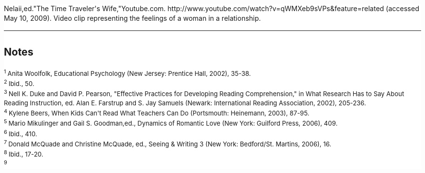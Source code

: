    </p>
<p>
    Nelaii,ed."The Time Traveler's Wife,"Youtube.com. http://www.youtube.com/watch?v=qWMXeb9sVPs&amp;feature=related (accessed May 10, 2009). Video clip representing the feelings of a woman in a relationship.
   </p>

</font>
 </p>
 <hr/>
 <h2>
  Notes
 </h2>
 <p>
  <font size="-1">
   <dl>
    <dt>
     <sup>
      1
     </sup>
     Anita Woolfolk, Educational Psychology (New Jersey: Prentice Hall, 2002), 35-38.
     <dt>
      <sup>
       2
      </sup>
      Ibid., 50.
      <dt>
       <sup>
        3
       </sup>
       Nell K. Duke and David P. Pearson, "Effective Practices for Developing Reading Comprehension," in What Research Has to Say About Reading Instruction, ed. Alan E. Farstrup and S. Jay Samuels (Newark: International Reading Association, 2002), 205-236.
       <dt>
        <sup>
         4
        </sup>
        Kylene Beers, When Kids Can't Read What Teachers Can Do (Portsmouth: Heinemann, 2003), 87-95.
        <dt>
         <sup>
          5
         </sup>
         Mario Mikulinger and Gail S. Goodman,ed., Dynamics of Romantic Love (New York: Guilford Press, 2006), 409.
         <dt>
          <sup>
           6
          </sup>
          Ibid., 410.
          <dt>
           <sup>
            7
           </sup>
           Donald McQuade and Christine McQuade, ed., Seeing &amp; Writing 3 (New York: Bedford/St. Martins, 2006), 16.
           <dt>
            <sup>
             8
            </sup>
            Ibid., 17-20.
            <dt>
             <sup>
              9
             </sup>
